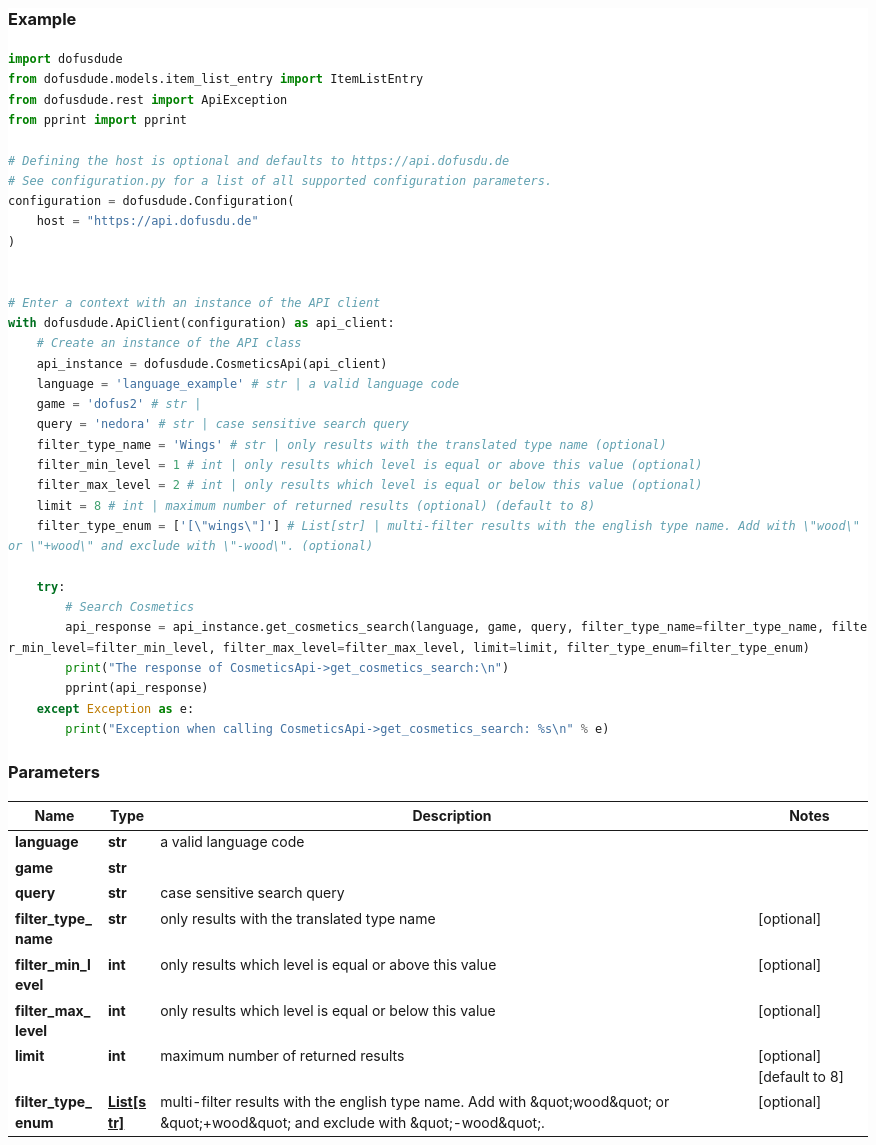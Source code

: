 ### Example


```python
import dofusdude
from dofusdude.models.item_list_entry import ItemListEntry
from dofusdude.rest import ApiException
from pprint import pprint

# Defining the host is optional and defaults to https://api.dofusdu.de
# See configuration.py for a list of all supported configuration parameters.
configuration = dofusdude.Configuration(
    host = "https://api.dofusdu.de"
)


# Enter a context with an instance of the API client
with dofusdude.ApiClient(configuration) as api_client:
    # Create an instance of the API class
    api_instance = dofusdude.CosmeticsApi(api_client)
    language = 'language_example' # str | a valid language code
    game = 'dofus2' # str | 
    query = 'nedora' # str | case sensitive search query
    filter_type_name = 'Wings' # str | only results with the translated type name (optional)
    filter_min_level = 1 # int | only results which level is equal or above this value (optional)
    filter_max_level = 2 # int | only results which level is equal or below this value (optional)
    limit = 8 # int | maximum number of returned results (optional) (default to 8)
    filter_type_enum = ['[\"wings\"]'] # List[str] | multi-filter results with the english type name. Add with \"wood\" or \"+wood\" and exclude with \"-wood\". (optional)

    try:
        # Search Cosmetics
        api_response = api_instance.get_cosmetics_search(language, game, query, filter_type_name=filter_type_name, filter_min_level=filter_min_level, filter_max_level=filter_max_level, limit=limit, filter_type_enum=filter_type_enum)
        print("The response of CosmeticsApi->get_cosmetics_search:\n")
        pprint(api_response)
    except Exception as e:
        print("Exception when calling CosmeticsApi->get_cosmetics_search: %s\n" % e)
```



### Parameters


Name | Type | Description  | Notes
------------- | ------------- | ------------- | -------------
 **language** | **str**| a valid language code | 
 **game** | **str**|  | 
 **query** | **str**| case sensitive search query | 
 **filter_type_name** | **str**| only results with the translated type name | [optional] 
 **filter_min_level** | **int**| only results which level is equal or above this value | [optional] 
 **filter_max_level** | **int**| only results which level is equal or below this value | [optional] 
 **limit** | **int**| maximum number of returned results | [optional] [default to 8]
 **filter_type_enum** | [**List[str]**](str.md)| multi-filter results with the english type name. Add with \&quot;wood\&quot; or \&quot;+wood\&quot; and exclude with \&quot;-wood\&quot;. | [optional] 
